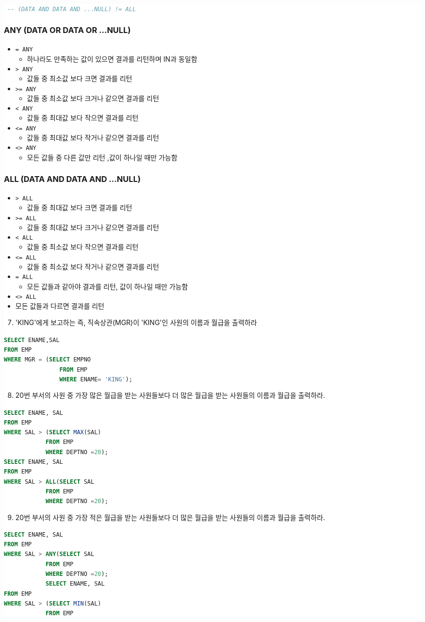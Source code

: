 ```sql
 -- (DATA AND DATA AND ...NULL) != ALL
```

### ANY (DATA OR DATA OR ...NULL)

 - `= ANY `	 
   - 하나라도 만족하는 값이 있으면 결과를 리턴하며 IN과 동일함
 - `> ANY` 	 
   - 값들 중 최소값 보다 크면 결과를 리턴
 - `>= ANY` 	 
   - 값들 중 최소값 보다 크거나 같으면 결과를 리턴
 - `< ANY `	 
   - 값들 중 최대값 보다 작으면 결과를 리턴
 - `<= ANY` 	
   -  값들 중 최대값 보다 작거나 같으면 결과를 리턴
 - `<> ANY` 	 
   - 모든 값들 중 다른 값만 리턴 ,값이 하나일 때만 가능함

### ALL (DATA AND DATA AND ...NULL)

 - `> ALL` 	 
   - 값들 중 최대값 보다 크면 결과를 리턴
 - `>= ALL` 	
   -  값들 중 최대값 보다 크거나 같으면 결과를 리턴
 - `< ALL` 	
   -  값들 중 최소값 보다 작으면 결과를 리턴
 - `<= ALL` 
   - 값들 중 최소값 보다 작거나 같으면 결과를 리턴
 - `= ALL` 	 
   - 모든 값들과 같아야 결과를 리턴, 값이 하나일 때만 가능함
 - `<> ALL `	
 -  모든 값들과 다르면 결과를 리턴

7. 'KING'에게 보고하는 즉, 직속상관(MGR)이 'KING'인 사원의 이름과 월급을 출력하라
```sql
SELECT ENAME,SAL
FROM EMP
WHERE MGR = (SELECT EMPNO
				FROM EMP
				WHERE ENAME= 'KING');
```               
8. 20번 부서의 사원 중 가장 많은 월급을 받는 사원들보다 더 많은 월급을 받는 사원들의 이름과 월급을 출력하라.
```sql
SELECT ENAME, SAL
FROM EMP
WHERE SAL > (SELECT MAX(SAL)
			FROM EMP
			WHERE DEPTNO =20);
SELECT ENAME, SAL
FROM EMP
WHERE SAL > ALL(SELECT SAL
			FROM EMP
			WHERE DEPTNO =20);
```            
9. 20번 부서의 사원 중 가장 적은 월급을 받는 사원들보다 더 많은 월급을 받는 사원들의 이름과 월급을 출력하라.
```sql
SELECT ENAME, SAL
FROM EMP
WHERE SAL > ANY(SELECT SAL
			FROM EMP
			WHERE DEPTNO =20);
            SELECT ENAME, SAL
FROM EMP
WHERE SAL > (SELECT MIN(SAL)
			FROM EMP
```